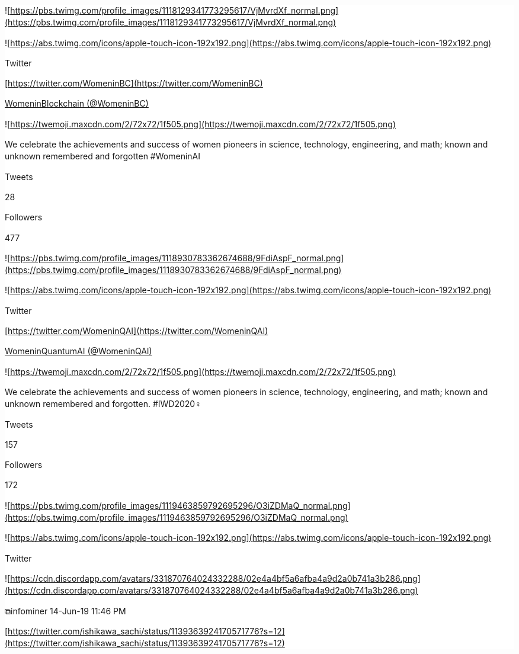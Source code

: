 ![https://pbs.twimg.com/profile_images/1118129341773295617/VjMvrdXf_normal.png](https://pbs.twimg.com/profile_images/1118129341773295617/VjMvrdXf_normal.png)

![https://abs.twimg.com/icons/apple-touch-icon-192x192.png](https://abs.twimg.com/icons/apple-touch-icon-192x192.png)

Twitter

[https://twitter.com/WomeninBC](https://twitter.com/WomeninBC)

[WomeninBlockchain (@WomeninBC)](https://twitter.com/WomeninBC)

![https://twemoji.maxcdn.com/2/72x72/1f505.png](https://twemoji.maxcdn.com/2/72x72/1f505.png)

We celebrate the achievements and success of women pioneers in science, technology, engineering, and math; known and unknown remembered and forgotten #WomeninAI

Tweets

28

Followers

477

![https://pbs.twimg.com/profile_images/1118930783362674688/9FdiAspF_normal.png](https://pbs.twimg.com/profile_images/1118930783362674688/9FdiAspF_normal.png)

![https://abs.twimg.com/icons/apple-touch-icon-192x192.png](https://abs.twimg.com/icons/apple-touch-icon-192x192.png)

Twitter

[https://twitter.com/WomeninQAI](https://twitter.com/WomeninQAI)

[WomeninQuantumAI (@WomeninQAI)](https://twitter.com/WomeninQAI)

![https://twemoji.maxcdn.com/2/72x72/1f505.png](https://twemoji.maxcdn.com/2/72x72/1f505.png)

We celebrate the achievements and success of women pioneers in science, technology, engineering, and math; known and unknown remembered and forgotten. #IWD2020♀

Tweets

157

Followers

172

![https://pbs.twimg.com/profile_images/1119463859792695296/O3iZDMaQ_normal.png](https://pbs.twimg.com/profile_images/1119463859792695296/O3iZDMaQ_normal.png)

![https://abs.twimg.com/icons/apple-touch-icon-192x192.png](https://abs.twimg.com/icons/apple-touch-icon-192x192.png)

Twitter

![https://cdn.discordapp.com/avatars/331870764024332288/02e4a4bf5a6afba4a9d2a0b741a3b286.png](https://cdn.discordapp.com/avatars/331870764024332288/02e4a4bf5a6afba4a9d2a0b741a3b286.png)

⧉infominer 14-Jun-19 11:46 PM

[https://twitter.com/ishikawa_sachi/status/1139363924170571776?s=12](https://twitter.com/ishikawa_sachi/status/1139363924170571776?s=12)
